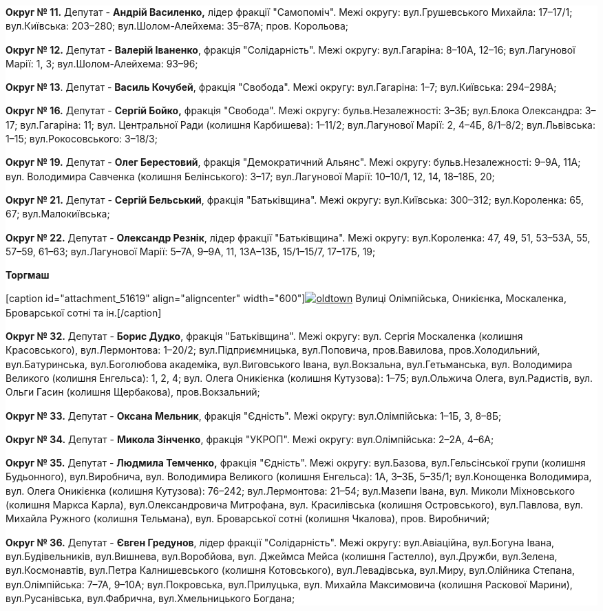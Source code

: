 **Округ № 11.** Депутат - **Андрій Василенко,** лідер фракції "Самопоміч". Межі округу: вул.Грушевського Михайла: 17–17/1; вул.Київська: 203–280; вул.Шолом-Алейхема: 35–87А; пров. Корольова;

**Округ № 12.** Депутат - **Валерій Іваненко**, фракція "Солідарність". Межі округу: вул.Гагаріна: 8–10А, 12–16; вул.Лагунової Марії: 1, 3; вул.Шолом-Алейхема: 93–96;

**Округ № 13**. Депутат - **Василь Кочубей**, фракція "Свобода". Межі округу: вул.Гагаріна: 1–7; вул.Київська: 294–298А;

**Округ № 16.** Депутат - **Сергій Бойко,** фракція "Свобода". Межі округу: бульв.Незалежності: 3–3Б; вул.Блока Олександра: 3–17; вул.Гагаріна: 11; вул. Центральної Ради (колишня Карбишева): 1–11/2; вул.Лагунової Марії: 2, 4–4Б, 8/1–8/2; вул.Львівська: 1–15; вул.Рокосовського: 3–18/3;

**Округ № 19.** Депутат - **Олег Берестовий**, фракція "Демократичний Альянс". Межі округу: бульв.Незалежності: 9–9А, 11А; вул. Володимира Савченка (колишня Белінського): 3–17; вул.Лагунової Марії: 10–10/1, 12, 14, 18–18Б, 20;

**Округ № 21.** Депутат - **Сергій Бельський**, фракція "Батьківщина". Межі округу: вул.Київська: 300–312; вул.Короленка: 65, 67; вул.Малокиївська;

**Округ № 22.** Депутат - **Олександр Резнік**, лідер фракції "Батьківщина". Межі округу: вул.Короленка: 47, 49, 51, 53–53А, 55, 57–59, 61–63; вул.Лагунової Марії: 5–7А, 9–9А, 11, 13А–13Б, 15/1–15/7, 17–17Б, 19;

**Торгмаш**

\[caption id="attachment\_51619" align="aligncenter" width="600"\][![oldtown](https://mpz.brovary.org/wp-content/uploads/2016/02/oldtown.jpg)](https://mpz.brovary.org/wp-content/uploads/2016/02/oldtown.jpg) Вулиці Олімпійська, Оникієнка, Москаленка, Броварської сотні та ін.\[/caption\]

**Округ № 32.** Депутат - **Борис Дудко**, фракція "Батьківщина". Межі округу: вул. Сергія Москаленка (колишня Красовського), вул.Лермонтова: 1–20/2; вул.Підприємницька, вул.Поповича, пров.Вавилова, пров.Холодильний, вул.Батуринська, вул.Боголюбова академіка, вул.Виговського Івана, вул.Вокзальна, вул.Гетьманська, вул. Володимира Великого (колишня Енгельса): 1, 2, 4; вул. Олега Оникієнка (колишня Кутузова): 1–75; вул.Ольжича Олега, вул.Радистів, вул. Ольги Гасин (колишня Щербакова), пров.Вокзальний;

**Округ № 33.** Депутат - **Оксана Мельник**, фракція "Єдність". Межі округу: вул.Олімпійська: 1–1Б, 3, 8–8Б;

**Округ № 34.** Депутат - **Микола Зінченко**, фракція "УКРОП". Межі округу: вул.Олімпійська: 2–2А, 4–6А;

**Округ № 35.** Депутат - **Людмила Темченко,** фракція "Єдність". Межі округу: вул.Базова, вул.Гельсінської групи (колишня Будьонного), вул.Виробнича, вул. Володимира Великого (колишня Енгельса): 1А, 3–3Б, 5–35/1; вул.Конощенка Володимира, вул. Олега Оникієнка (колишня Кутузова): 76–242; вул.Лермонтова: 21–54; вул.Мазепи Івана, вул. Миколи Міхновського (колишня Маркса Карла), вул.Олександровича Митрофана, вул. Красилівська (колишня Островського), вул.Павлова, вул. Михайла Ружного (колишня Тельмана), вул. Броварської сотні (колишня Чкалова), пров. Виробничий;

**Округ № 36.** Депутат - **Євген Гредунов**, лідер фракції "Солідарність". Межі округу: вул.Авіаційна, вул.Богуна Івана, вул.Будівельників, вул.Вишнева, вул.Воробйова, вул. Джеймса Мейса (колишня Гастелло), вул.Дружби, вул.Зелена, вул.Космонавтів, вул.Петра Калнишевського (колишня Котовського), вул.Левадівська, вул.Миру, вул.Олійника Степана, вул.Олімпійська: 7–7А, 9–10А; вул.Покровська, вул.Прилуцька, вул. Михайла Максимовича (колишня Раскової Марини), вул.Русанівська, вул.Фабрична, вул.Хмельницького Богдана;
